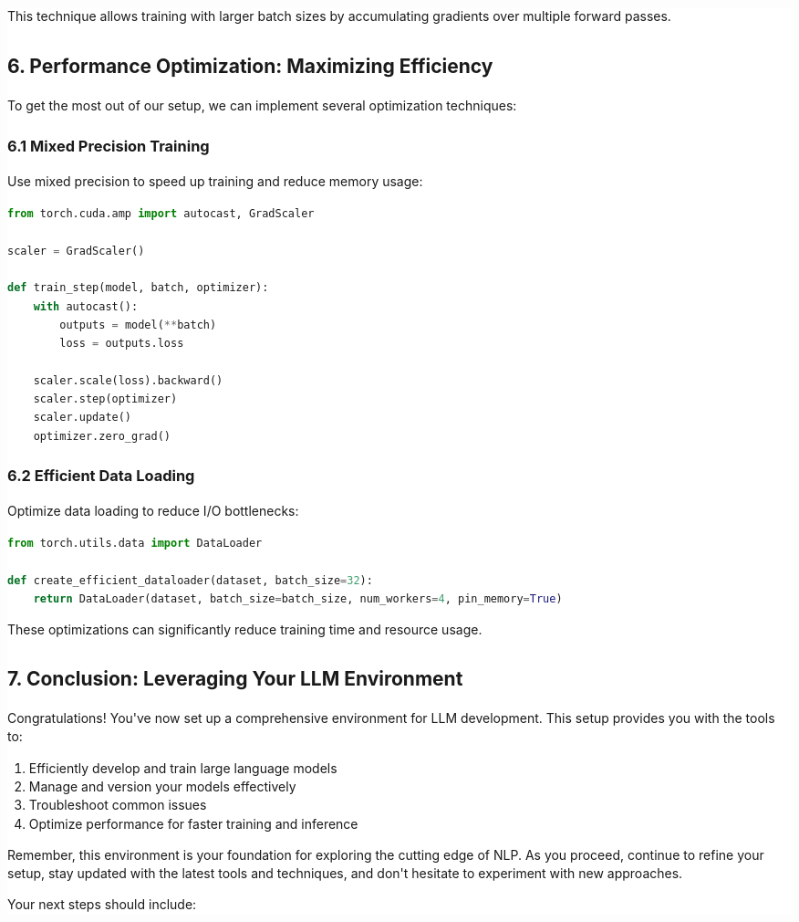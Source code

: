 This technique allows training with larger batch sizes by accumulating gradients over multiple forward passes.

## 6. Performance Optimization: Maximizing Efficiency

To get the most out of our setup, we can implement several optimization techniques:

### 6.1 Mixed Precision Training

Use mixed precision to speed up training and reduce memory usage:

```python
from torch.cuda.amp import autocast, GradScaler

scaler = GradScaler()

def train_step(model, batch, optimizer):
    with autocast():
        outputs = model(**batch)
        loss = outputs.loss

    scaler.scale(loss).backward()
    scaler.step(optimizer)
    scaler.update()
    optimizer.zero_grad()
```

### 6.2 Efficient Data Loading

Optimize data loading to reduce I/O bottlenecks:

```python
from torch.utils.data import DataLoader

def create_efficient_dataloader(dataset, batch_size=32):
    return DataLoader(dataset, batch_size=batch_size, num_workers=4, pin_memory=True)
```

These optimizations can significantly reduce training time and resource usage.

## 7. Conclusion: Leveraging Your LLM Environment

Congratulations! You've now set up a comprehensive environment for LLM development. This setup provides you with the tools to:

1. Efficiently develop and train large language models
2. Manage and version your models effectively
3. Troubleshoot common issues
4. Optimize performance for faster training and inference

Remember, this environment is your foundation for exploring the cutting edge of NLP. As you proceed, continue to refine your setup, stay updated with the latest tools and techniques, and don't hesitate to experiment with new approaches.

Your next steps should include:
